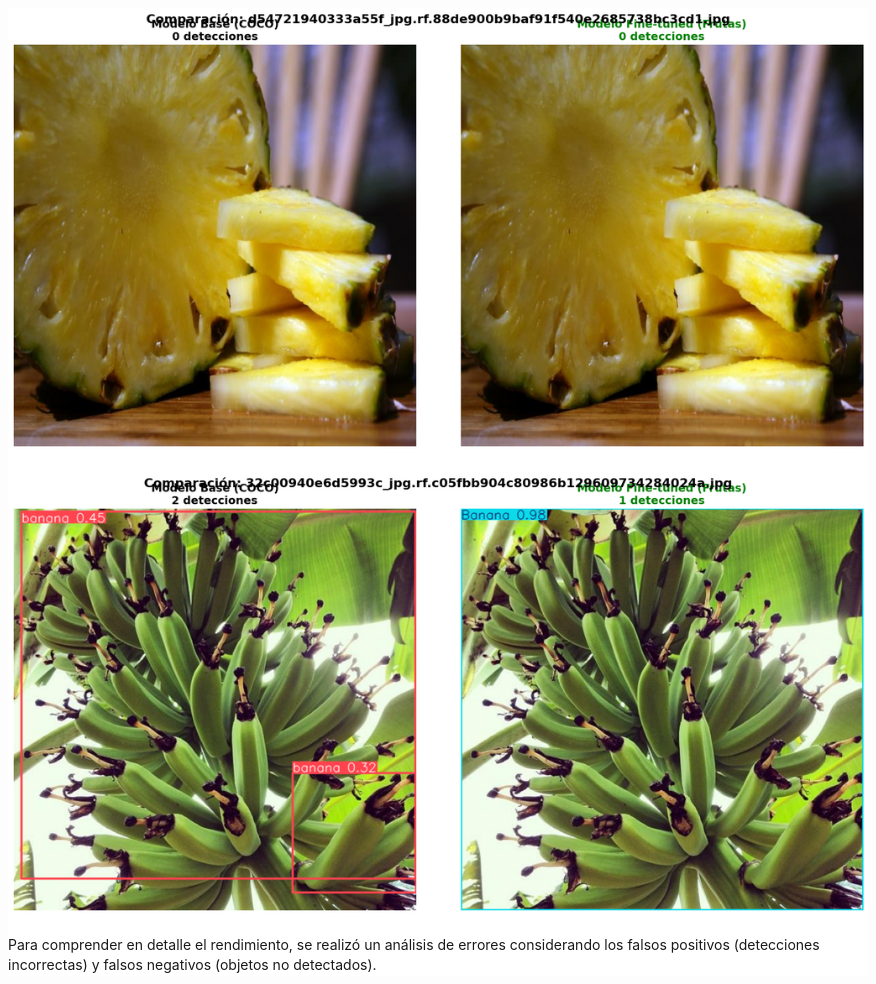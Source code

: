 ![](../assets/UT3_TA3_6.png) 

![](../assets/UT3_TA3_7.png) 

Para comprender en detalle el rendimiento, se realizó un análisis de errores considerando los falsos positivos (detecciones incorrectas) y falsos negativos (objetos no detectados).
